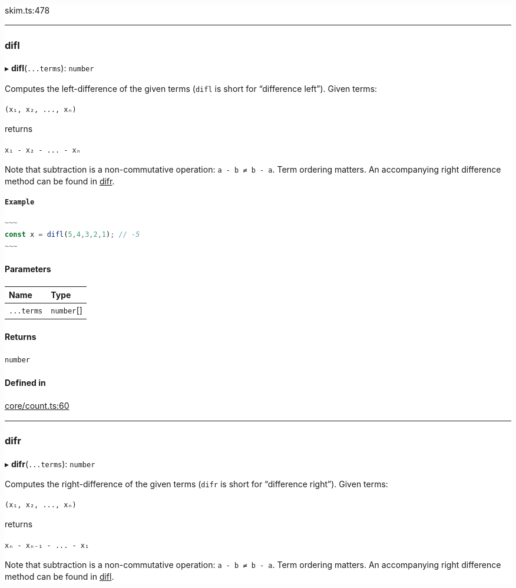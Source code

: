 skim.ts:478

___

### difl

▸ **difl**(`...terms`): `number`

Computes the left-difference of the given terms
(`difl` is short for “difference left”). Given
terms:
~~~
(x₁, x₂, ..., xₙ)
~~~
returns
~~~
x₁ - x₂ - ... - xₙ
~~~
Note that subtraction is a non-commutative
operation: `a - b ≠ b - a`. Term ordering
matters. An accompanying right difference
method can be found in [difr](modules.md#difr).

**`Example`**

```ts
~~~
const x = difl(5,4,3,2,1); // -5
~~~
```

#### Parameters

| Name | Type |
| :------ | :------ |
| `...terms` | `number`[] |

#### Returns

`number`

#### Defined in

[core/count.ts:60](https://github.com/ketiboldiais/webtex/blob/4584902/ui/vtex/src/lib/lang/core/count.ts#L60)

___

### difr

▸ **difr**(`...terms`): `number`

Computes the right-difference of the given terms
(`difr` is short for “difference right”). Given
terms:
~~~
(x₁, x₂, ..., xₙ)
~~~
returns
~~~
xₙ - xₙ₋₁ - ... - x₁
~~~
Note that subtraction is a non-commutative
operation: `a - b ≠ b - a`. Term ordering
matters. An accompanying right difference
method can be found in [difl](modules.md#difl).
